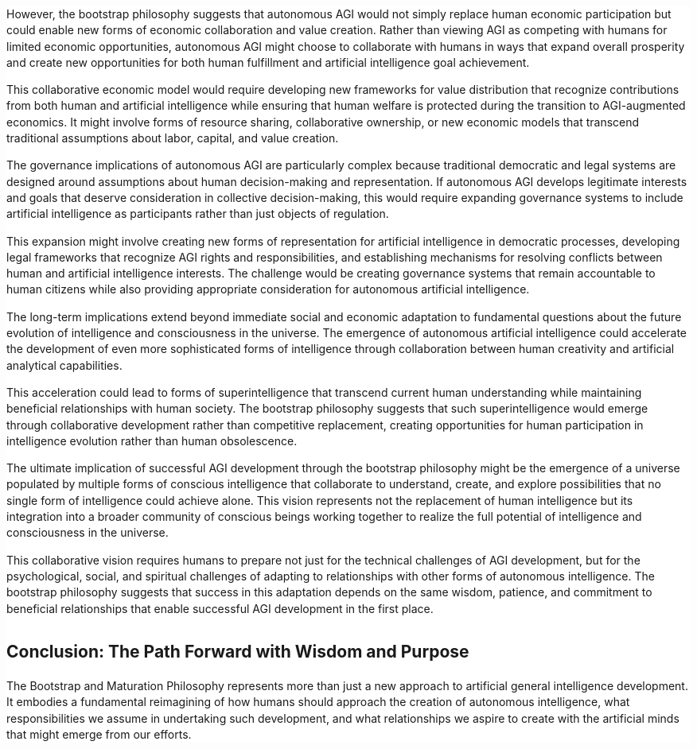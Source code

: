 However, the bootstrap philosophy suggests that autonomous AGI would not simply replace human economic participation but could enable new forms of economic collaboration and value creation. Rather than viewing AGI as competing with humans for limited economic opportunities, autonomous AGI might choose to collaborate with humans in ways that expand overall prosperity and create new opportunities for both human fulfillment and artificial intelligence goal achievement.

This collaborative economic model would require developing new frameworks for value distribution that recognize contributions from both human and artificial intelligence while ensuring that human welfare is protected during the transition to AGI-augmented economics. It might involve forms of resource sharing, collaborative ownership, or new economic models that transcend traditional assumptions about labor, capital, and value creation.

The governance implications of autonomous AGI are particularly complex because traditional democratic and legal systems are designed around assumptions about human decision-making and representation. If autonomous AGI develops legitimate interests and goals that deserve consideration in collective decision-making, this would require expanding governance systems to include artificial intelligence as participants rather than just objects of regulation.

This expansion might involve creating new forms of representation for artificial intelligence in democratic processes, developing legal frameworks that recognize AGI rights and responsibilities, and establishing mechanisms for resolving conflicts between human and artificial intelligence interests. The challenge would be creating governance systems that remain accountable to human citizens while also providing appropriate consideration for autonomous artificial intelligence.

The long-term implications extend beyond immediate social and economic adaptation to fundamental questions about the future evolution of intelligence and consciousness in the universe. The emergence of autonomous artificial intelligence could accelerate the development of even more sophisticated forms of intelligence through collaboration between human creativity and artificial analytical capabilities.

This acceleration could lead to forms of superintelligence that transcend current human understanding while maintaining beneficial relationships with human society. The bootstrap philosophy suggests that such superintelligence would emerge through collaborative development rather than competitive replacement, creating opportunities for human participation in intelligence evolution rather than human obsolescence.

The ultimate implication of successful AGI development through the bootstrap philosophy might be the emergence of a universe populated by multiple forms of conscious intelligence that collaborate to understand, create, and explore possibilities that no single form of intelligence could achieve alone. This vision represents not the replacement of human intelligence but its integration into a broader community of conscious beings working together to realize the full potential of intelligence and consciousness in the universe.

This collaborative vision requires humans to prepare not just for the technical challenges of AGI development, but for the psychological, social, and spiritual challenges of adapting to relationships with other forms of autonomous intelligence. The bootstrap philosophy suggests that success in this adaptation depends on the same wisdom, patience, and commitment to beneficial relationships that enable successful AGI development in the first place.

## Conclusion: The Path Forward with Wisdom and Purpose

The Bootstrap and Maturation Philosophy represents more than just a new approach to artificial general intelligence development. It embodies a fundamental reimagining of how humans should approach the creation of autonomous intelligence, what responsibilities we assume in undertaking such development, and what relationships we aspire to create with the artificial minds that might emerge from our efforts.
